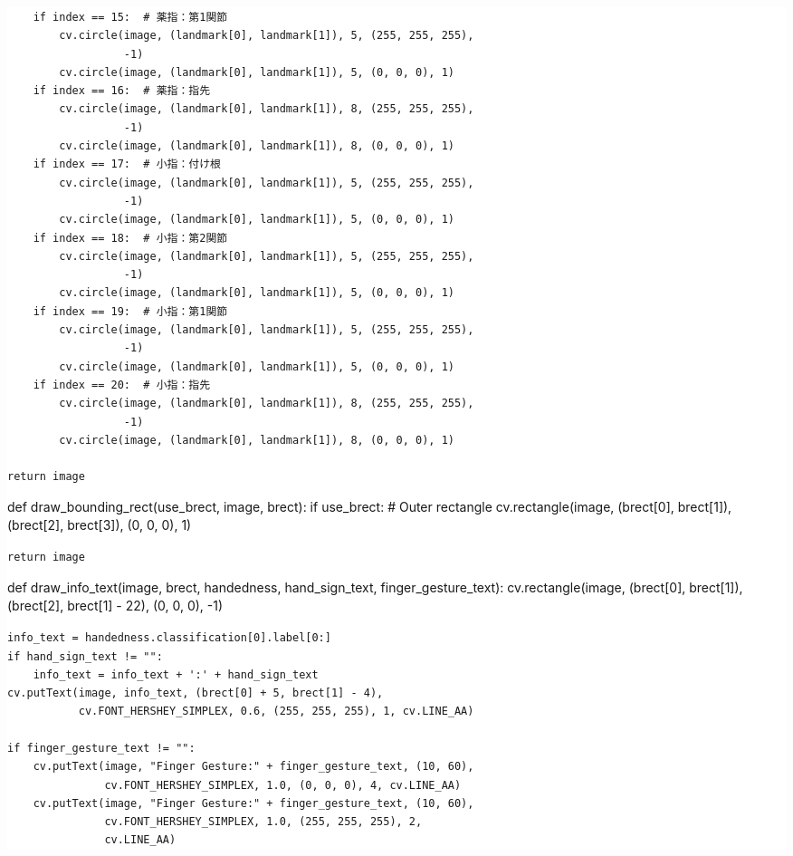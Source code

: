         if index == 15:  # 薬指：第1関節
            cv.circle(image, (landmark[0], landmark[1]), 5, (255, 255, 255),
                      -1)
            cv.circle(image, (landmark[0], landmark[1]), 5, (0, 0, 0), 1)
        if index == 16:  # 薬指：指先
            cv.circle(image, (landmark[0], landmark[1]), 8, (255, 255, 255),
                      -1)
            cv.circle(image, (landmark[0], landmark[1]), 8, (0, 0, 0), 1)
        if index == 17:  # 小指：付け根
            cv.circle(image, (landmark[0], landmark[1]), 5, (255, 255, 255),
                      -1)
            cv.circle(image, (landmark[0], landmark[1]), 5, (0, 0, 0), 1)
        if index == 18:  # 小指：第2関節
            cv.circle(image, (landmark[0], landmark[1]), 5, (255, 255, 255),
                      -1)
            cv.circle(image, (landmark[0], landmark[1]), 5, (0, 0, 0), 1)
        if index == 19:  # 小指：第1関節
            cv.circle(image, (landmark[0], landmark[1]), 5, (255, 255, 255),
                      -1)
            cv.circle(image, (landmark[0], landmark[1]), 5, (0, 0, 0), 1)
        if index == 20:  # 小指：指先
            cv.circle(image, (landmark[0], landmark[1]), 8, (255, 255, 255),
                      -1)
            cv.circle(image, (landmark[0], landmark[1]), 8, (0, 0, 0), 1)

    return image


def draw_bounding_rect(use_brect, image, brect):
    if use_brect:
        # Outer rectangle
        cv.rectangle(image, (brect[0], brect[1]), (brect[2], brect[3]),
                     (0, 0, 0), 1)

    return image


def draw_info_text(image, brect, handedness, hand_sign_text,
                   finger_gesture_text):
    cv.rectangle(image, (brect[0], brect[1]), (brect[2], brect[1] - 22),
                 (0, 0, 0), -1)

    info_text = handedness.classification[0].label[0:]
    if hand_sign_text != "":
        info_text = info_text + ':' + hand_sign_text
    cv.putText(image, info_text, (brect[0] + 5, brect[1] - 4),
               cv.FONT_HERSHEY_SIMPLEX, 0.6, (255, 255, 255), 1, cv.LINE_AA)

    if finger_gesture_text != "":
        cv.putText(image, "Finger Gesture:" + finger_gesture_text, (10, 60),
                   cv.FONT_HERSHEY_SIMPLEX, 1.0, (0, 0, 0), 4, cv.LINE_AA)
        cv.putText(image, "Finger Gesture:" + finger_gesture_text, (10, 60),
                   cv.FONT_HERSHEY_SIMPLEX, 1.0, (255, 255, 255), 2,
                   cv.LINE_AA)
